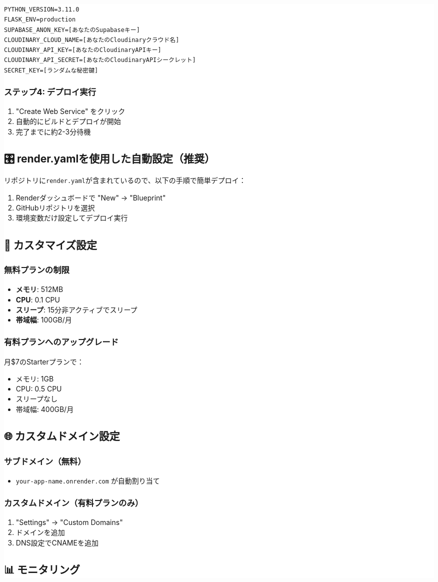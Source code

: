 ```
PYTHON_VERSION=3.11.0
FLASK_ENV=production
SUPABASE_ANON_KEY=[あなたのSupabaseキー]
CLOUDINARY_CLOUD_NAME=[あなたのCloudinaryクラウド名]
CLOUDINARY_API_KEY=[あなたのCloudinaryAPIキー]
CLOUDINARY_API_SECRET=[あなたのCloudinaryAPIシークレット]
SECRET_KEY=[ランダムな秘密鍵]
```

### ステップ4: デプロイ実行
1. "Create Web Service" をクリック
2. 自動的にビルドとデプロイが開始
3. 完了までに約2-3分待機

## 🎛️ render.yamlを使用した自動設定（推奨）

リポジトリに`render.yaml`が含まれているので、以下の手順で簡単デプロイ：

1. Renderダッシュボードで "New" → "Blueprint"
2. GitHubリポジトリを選択
3. 環境変数だけ設定してデプロイ実行

## 🔧 カスタマイズ設定

### 無料プランの制限
- **メモリ**: 512MB
- **CPU**: 0.1 CPU
- **スリープ**: 15分非アクティブでスリープ
- **帯域幅**: 100GB/月

### 有料プランへのアップグレード
月$7のStarterプランで：
- メモリ: 1GB
- CPU: 0.5 CPU
- スリープなし
- 帯域幅: 400GB/月

## 🌐 カスタムドメイン設定

### サブドメイン（無料）
- `your-app-name.onrender.com` が自動割り当て

### カスタムドメイン（有料プランのみ）
1. "Settings" → "Custom Domains"
2. ドメインを追加
3. DNS設定でCNAMEを追加

## 📊 モニタリング
